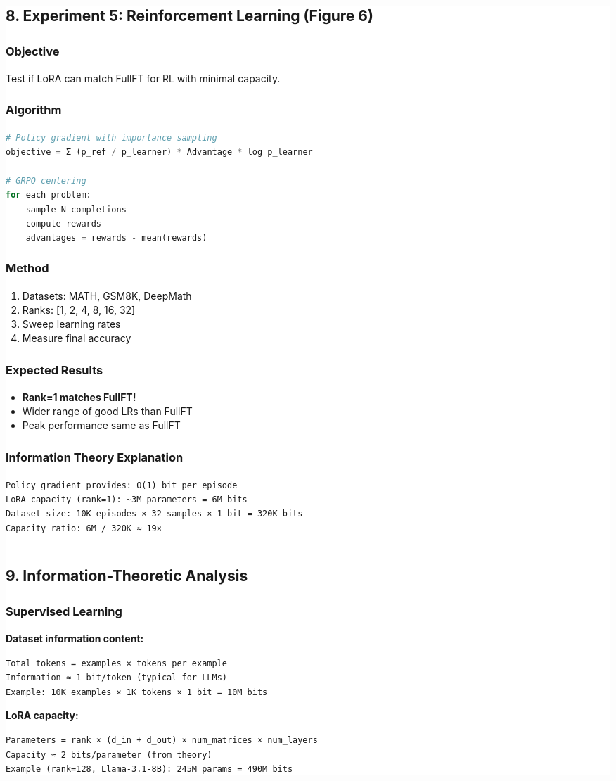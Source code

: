 
## 8. Experiment 5: Reinforcement Learning (Figure 6)

### Objective
Test if LoRA can match FullFT for RL with minimal capacity.

### Algorithm
```python
# Policy gradient with importance sampling
objective = Σ (p_ref / p_learner) * Advantage * log p_learner

# GRPO centering
for each problem:
    sample N completions
    compute rewards
    advantages = rewards - mean(rewards)
```

### Method
1. Datasets: MATH, GSM8K, DeepMath
2. Ranks: [1, 2, 4, 8, 16, 32]
3. Sweep learning rates
4. Measure final accuracy

### Expected Results
- **Rank=1 matches FullFT!**
- Wider range of good LRs than FullFT
- Peak performance same as FullFT

### Information Theory Explanation
```
Policy gradient provides: O(1) bit per episode
LoRA capacity (rank=1): ~3M parameters = 6M bits
Dataset size: 10K episodes × 32 samples × 1 bit = 320K bits
Capacity ratio: 6M / 320K ≈ 19×
```

---

## 9. Information-Theoretic Analysis

### Supervised Learning

**Dataset information content:**
```
Total tokens = examples × tokens_per_example
Information ≈ 1 bit/token (typical for LLMs)
Example: 10K examples × 1K tokens × 1 bit = 10M bits
```

**LoRA capacity:**
```
Parameters = rank × (d_in + d_out) × num_matrices × num_layers
Capacity ≈ 2 bits/parameter (from theory)
Example (rank=128, Llama-3.1-8B): 245M params = 490M bits
```
